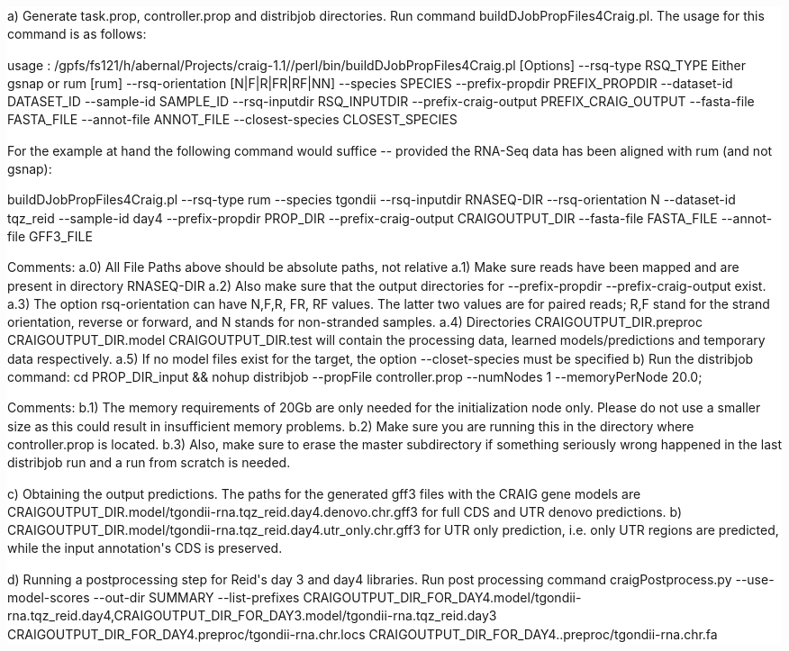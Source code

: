 a) Generate task.prop, controller.prop and distribjob directories. Run command buildDJobPropFiles4Craig.pl. The usage for this command is as follows:

usage : /gpfs/fs121/h/abernal/Projects/craig-1.1//perl/bin/buildDJobPropFiles4Craig.pl [Options]
      --rsq-type RSQ_TYPE       Either gsnap or rum [rum]
      --rsq-orientation 	[N|F|R|FR|RF|NN]
      --species			SPECIES
      --prefix-propdir		PREFIX_PROPDIR
      --dataset-id		DATASET_ID
      --sample-id		SAMPLE_ID
      --rsq-inputdir		RSQ_INPUTDIR
      --prefix-craig-output	PREFIX_CRAIG_OUTPUT
      --fasta-file		FASTA_FILE
      --annot-file		ANNOT_FILE
      --closest-species		CLOSEST_SPECIES

For the example at hand the following command would suffice -- provided the RNA-Seq data has been aligned with rum (and not gsnap):

buildDJobPropFiles4Craig.pl --rsq-type rum --species tgondii --rsq-inputdir RNASEQ-DIR --rsq-orientation N --dataset-id tqz_reid --sample-id day4 --prefix-propdir PROP_DIR --prefix-craig-output CRAIGOUTPUT_DIR --fasta-file FASTA_FILE --annot-file GFF3_FILE

Comments: 
  a.0) All File Paths above should be absolute paths, not relative
  a.1) Make sure reads have been mapped and are present in directory RNASEQ-DIR
  a.2) Also make sure that the output directories for --prefix-propdir --prefix-craig-output exist. 
  a.3) The option rsq-orientation can have N,F,R, FR, RF values. The latter two values are for paired reads; R,F stand for the strand orientation, reverse or forward, and N stands for non-stranded samples.
  a.4) Directories CRAIGOUTPUT_DIR.preproc CRAIGOUTPUT_DIR.model CRAIGOUTPUT_DIR.test  will contain the processing data, learned models/predictions and temporary data respectively.
  a.5) If no model files exist for the target, the option --closet-species must be specified
b) Run the distribjob command:
cd PROP_DIR_input && nohup distribjob --propFile controller.prop --numNodes 1 --memoryPerNode 20.0;

Comments: 
  b.1) The memory requirements of 20Gb are only needed for the initialization node only. Please do not use  a smaller size as this could result in insufficient memory problems.
  b.2)  Make sure you are running this in the directory where controller.prop is located. 
  b.3)  Also, make sure to erase the master subdirectory if something seriously wrong happened in the last distribjob run and a run from scratch is needed.

c) Obtaining the output predictions.
The paths for the generated gff3 files with the CRAIG gene models are 
 CRAIGOUTPUT_DIR.model/tgondii-rna.tqz_reid.day4.denovo.chr.gff3 for full CDS and UTR denovo predictions.
b) CRAIGOUTPUT_DIR.model/tgondii-rna.tqz_reid.day4.utr_only.chr.gff3 for UTR only prediction, i.e. only UTR regions are predicted, while the input annotation's CDS is preserved.

d) Running a postprocessing step for Reid's day 3 and day4 libraries. 
   Run post processing command
craigPostprocess.py --use-model-scores --out-dir SUMMARY --list-prefixes CRAIGOUTPUT_DIR_FOR_DAY4.model/tgondii-rna.tqz_reid.day4,CRAIGOUTPUT_DIR_FOR_DAY3.model/tgondii-rna.tqz_reid.day3 CRAIGOUTPUT_DIR_FOR_DAY4.preproc/tgondii-rna.chr.locs CRAIGOUTPUT_DIR_FOR_DAY4..preproc/tgondii-rna.chr.fa
